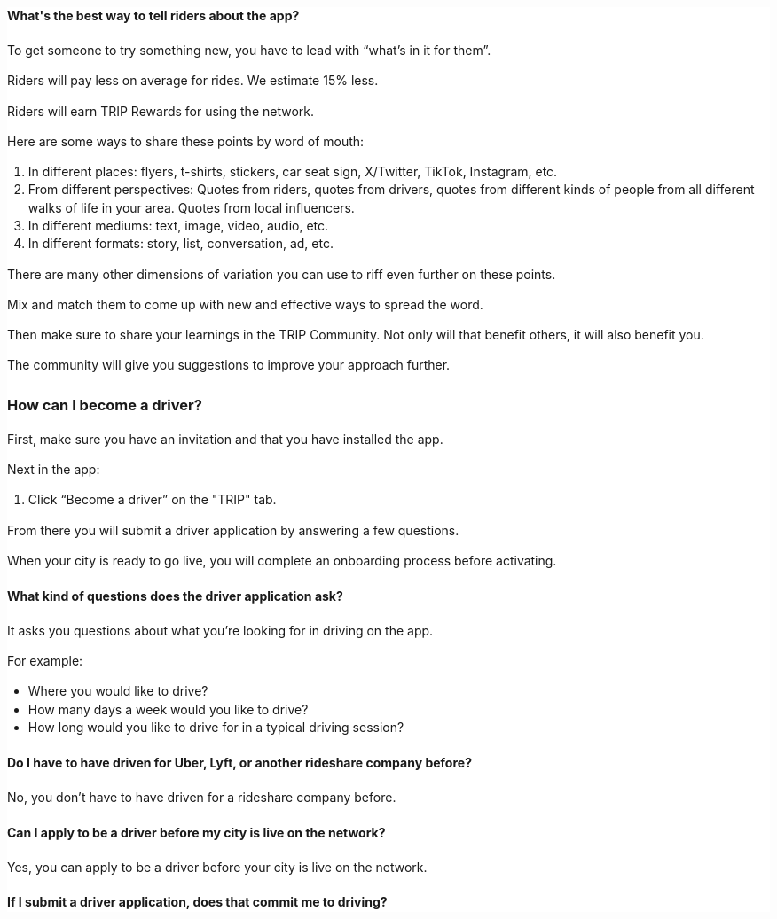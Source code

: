 #### **What's the best way to tell riders about the app?**

To get someone to try something new, you have to lead with “what’s in it for them”.

Riders will pay less on average for rides. We estimate 15% less.

Riders will earn TRIP Rewards for using the network.

Here are some ways to share these points by word of mouth:

1. In different places: flyers, t-shirts, stickers, car seat sign, X/Twitter, TikTok, Instagram, etc.
2. From different perspectives: Quotes from riders, quotes from drivers, quotes from different kinds of people from all different walks of life in your area. Quotes from local influencers.
3. In different mediums: text, image, video, audio, etc.
4. In different formats: story, list, conversation, ad, etc.

There are many other dimensions of variation you can use to riff even further on these points.

Mix and match them to come up with new and effective ways to spread the word.

Then make sure to share your learnings in the TRIP Community. Not only will that benefit others, it will also benefit you.

The community will give you suggestions to improve your approach further.

### How can I become a driver?

First, make sure you have an invitation and that you have installed the app.

Next in the app:

1. Click “Become a driver” on the "TRIP" tab.

From there you will submit a driver application by answering a few questions.

When your city is ready to go live, you will complete an onboarding process before activating.

#### What kind of questions does the driver application ask?

It asks you questions about what you’re looking for in driving on the app.

For example:

* Where you would like to drive?
* How many days a week would you like to drive?
* How long would you like to drive for in a typical driving session?

#### Do I have to have driven for Uber, Lyft, or another rideshare company before?

No, you don’t have to have driven for a rideshare company before.

#### Can I apply to be a driver before my city is live on the network?

Yes, you can apply to be a driver before your city is live on the network.

#### If I submit a driver application, does that commit me to driving?
